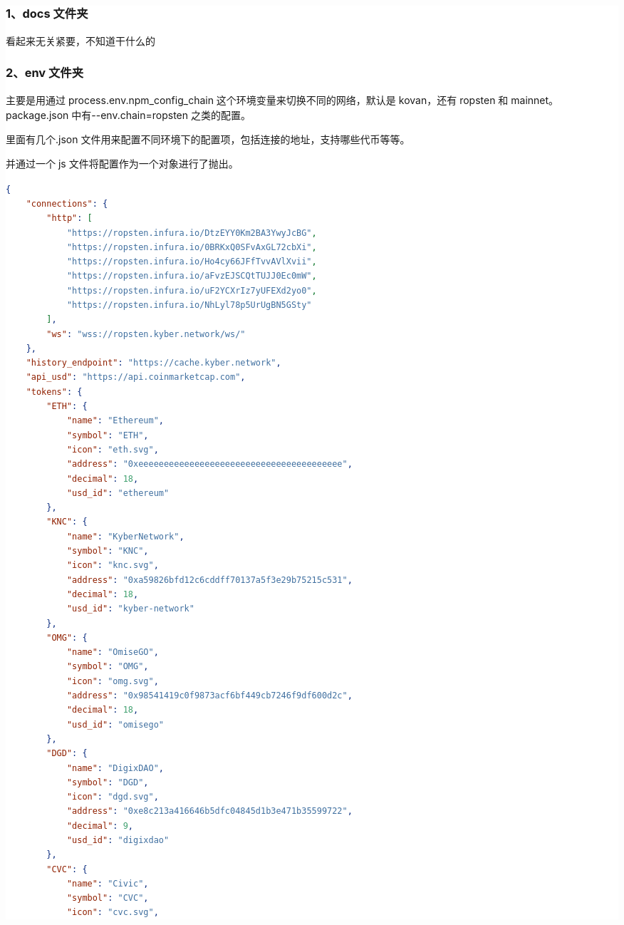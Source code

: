 ### 1、docs 文件夹

看起来无关紧要，不知道干什么的

### 2、env 文件夹

主要是用通过 process.env.npm_config_chain 这个环境变量来切换不同的网络，默认是 kovan，还有 ropsten 和 mainnet。package.json 中有--env.chain=ropsten 之类的配置。

里面有几个.json 文件用来配置不同环境下的配置项，包括连接的地址，支持哪些代币等等。

并通过一个 js 文件将配置作为一个对象进行了抛出。

```json
{
    "connections": {
        "http": [
            "https://ropsten.infura.io/DtzEYY0Km2BA3YwyJcBG",
            "https://ropsten.infura.io/0BRKxQ0SFvAxGL72cbXi",
            "https://ropsten.infura.io/Ho4cy66JFfTvvAVlXvii",
            "https://ropsten.infura.io/aFvzEJSCQtTUJJ0Ec0mW",
            "https://ropsten.infura.io/uF2YCXrIz7yUFEXd2yo0",
            "https://ropsten.infura.io/NhLyl78p5UrUgBN5GSty"
        ],
        "ws": "wss://ropsten.kyber.network/ws/"
    },
    "history_endpoint": "https://cache.kyber.network",
    "api_usd": "https://api.coinmarketcap.com",
    "tokens": {
        "ETH": {
            "name": "Ethereum",
            "symbol": "ETH",
            "icon": "eth.svg",
            "address": "0xeeeeeeeeeeeeeeeeeeeeeeeeeeeeeeeeeeeeeeee",
            "decimal": 18,
            "usd_id": "ethereum"
        },
        "KNC": {
            "name": "KyberNetwork",
            "symbol": "KNC",
            "icon": "knc.svg",
            "address": "0xa59826bfd12c6cddff70137a5f3e29b75215c531",
            "decimal": 18,
            "usd_id": "kyber-network"
        },
        "OMG": {
            "name": "OmiseGO",
            "symbol": "OMG",
            "icon": "omg.svg",
            "address": "0x98541419c0f9873acf6bf449cb7246f9df600d2c",
            "decimal": 18,
            "usd_id": "omisego"
        },
        "DGD": {
            "name": "DigixDAO",
            "symbol": "DGD",
            "icon": "dgd.svg",
            "address": "0xe8c213a416646b5dfc04845d1b3e471b35599722",
            "decimal": 9,
            "usd_id": "digixdao"
        },
        "CVC": {
            "name": "Civic",
            "symbol": "CVC",
            "icon": "cvc.svg",
```